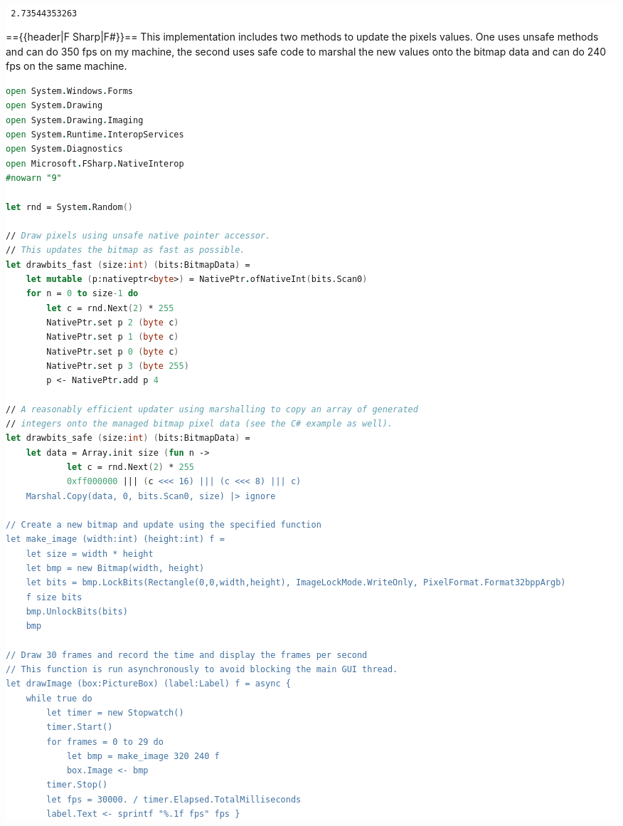 ```Euler Math Toolbox
 2.73544353263

```


=={{header|F Sharp|F#}}==
This implementation includes two methods to update the pixels values. One uses unsafe methods and can do 350 fps on my machine, the second uses safe code to marshal the new values onto the bitmap data and can do 240 fps on the same machine.

```fsharp
open System.Windows.Forms
open System.Drawing
open System.Drawing.Imaging
open System.Runtime.InteropServices
open System.Diagnostics
open Microsoft.FSharp.NativeInterop
#nowarn "9"

let rnd = System.Random()

// Draw pixels using unsafe native pointer accessor.
// This updates the bitmap as fast as possible.
let drawbits_fast (size:int) (bits:BitmapData) =
    let mutable (p:nativeptr<byte>) = NativePtr.ofNativeInt(bits.Scan0)
    for n = 0 to size-1 do
        let c = rnd.Next(2) * 255
        NativePtr.set p 2 (byte c)
        NativePtr.set p 1 (byte c)
        NativePtr.set p 0 (byte c)
        NativePtr.set p 3 (byte 255)
        p <- NativePtr.add p 4

// A reasonably efficient updater using marshalling to copy an array of generated
// integers onto the managed bitmap pixel data (see the C# example as well).
let drawbits_safe (size:int) (bits:BitmapData) =
    let data = Array.init size (fun n ->
            let c = rnd.Next(2) * 255
            0xff000000 ||| (c <<< 16) ||| (c <<< 8) ||| c)
    Marshal.Copy(data, 0, bits.Scan0, size) |> ignore

// Create a new bitmap and update using the specified function
let make_image (width:int) (height:int) f =
    let size = width * height
    let bmp = new Bitmap(width, height)
    let bits = bmp.LockBits(Rectangle(0,0,width,height), ImageLockMode.WriteOnly, PixelFormat.Format32bppArgb)
    f size bits
    bmp.UnlockBits(bits)
    bmp

// Draw 30 frames and record the time and display the frames per second
// This function is run asynchronously to avoid blocking the main GUI thread.
let drawImage (box:PictureBox) (label:Label) f = async {
    while true do
        let timer = new Stopwatch()
        timer.Start()
        for frames = 0 to 29 do
            let bmp = make_image 320 240 f
            box.Image <- bmp
        timer.Stop()
        let fps = 30000. / timer.Elapsed.TotalMilliseconds
        label.Text <- sprintf "%.1f fps" fps }

```